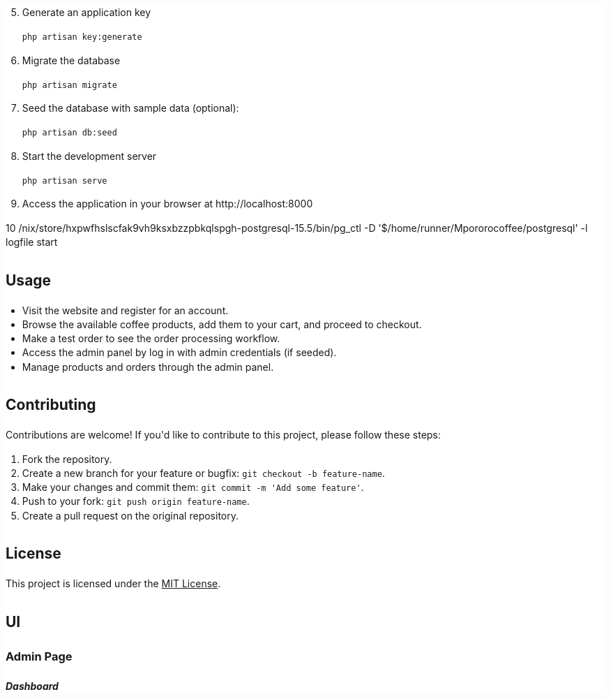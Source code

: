 5. Generate an application key
    ```bash
    php artisan key:generate
    ```
6. Migrate the database
    ```bash
    php artisan migrate
    ```
7. Seed the database with sample data (optional):
    ```bash
    php artisan db:seed
    ```
8. Start the development server
    ```bash
    php artisan serve
    ```
9. Access the application in your browser at http://localhost:8000

10 
   /nix/store/hxpwfhslscfak9vh9ksxbzzpbkqlspgh-postgresql-15.5/bin/pg_ctl -D '$/home/runner/Mpororocoffee/postgresql' -l logfile start
## Usage
- Visit the website and register for an account.
- Browse the available coffee products, add them to your cart, and proceed to checkout.
- Make a test order to see the order processing workflow.
- Access the admin panel by log in with admin credentials (if seeded).
- Manage products and orders through the admin panel.

## Contributing
Contributions are welcome! If you'd like to contribute to this project, please follow these steps:
1. Fork the repository.
2. Create a new branch for your feature or bugfix: `git checkout -b feature-name`.
3. Make your changes and commit them: `git commit -m 'Add some feature'`.
4. Push to your fork: `git push origin feature-name`.
5. Create a pull request on the original repository.

## License
This project is licensed under the [MIT License](https://github.com/snykk/Laracoffee/blob/master/LICENSE).

## UI

### Admin Page
##### Dashboard
